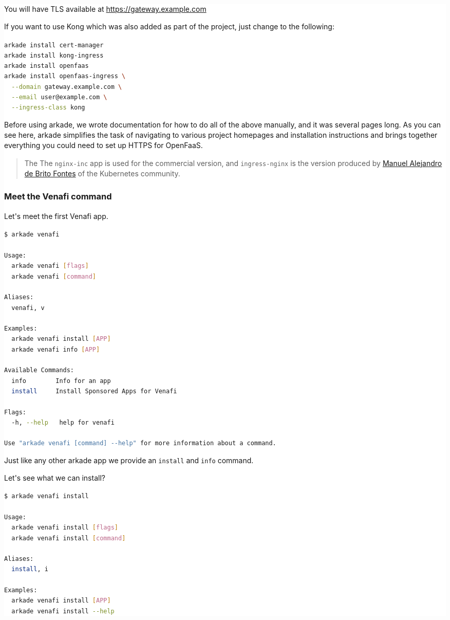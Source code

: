 You will have TLS available at https://gateway.example.com

If you want to use Kong which was also added as part of the project, just change to the following:

```bash
arkade install cert-manager
arkade install kong-ingress
arkade install openfaas
arkade install openfaas-ingress \
  --domain gateway.example.com \
  --email user@example.com \
  --ingress-class kong
```

Before using arkade, we wrote documentation for how to do all of the above manually, and it was several pages long. As you can see here, arkade simplifies the task of navigating to various project homepages and installation instructions and brings together everything you could need to set up HTTPS for OpenFaaS.

> The The `nginx-inc` app is used for the commercial version, and `ingress-nginx` is the version produced by [Manuel Alejandro de Brito Fontes](https://github.com/aledbf) of the Kubernetes community.

### Meet the Venafi command

Let's meet the first Venafi app.

```bash
$ arkade venafi

Usage:
  arkade venafi [flags]
  arkade venafi [command]

Aliases:
  venafi, v

Examples:
  arkade venafi install [APP]
  arkade venafi info [APP]

Available Commands:
  info        Info for an app
  install     Install Sponsored Apps for Venafi

Flags:
  -h, --help   help for venafi

Use "arkade venafi [command] --help" for more information about a command.
```

Just like any other arkade app we provide an `install` and `info` command.

Let's see what we can install?

```bash
$ arkade venafi install

Usage:
  arkade venafi install [flags]
  arkade venafi install [command]

Aliases:
  install, i

Examples:
  arkade venafi install [APP]
  arkade venafi install --help

```